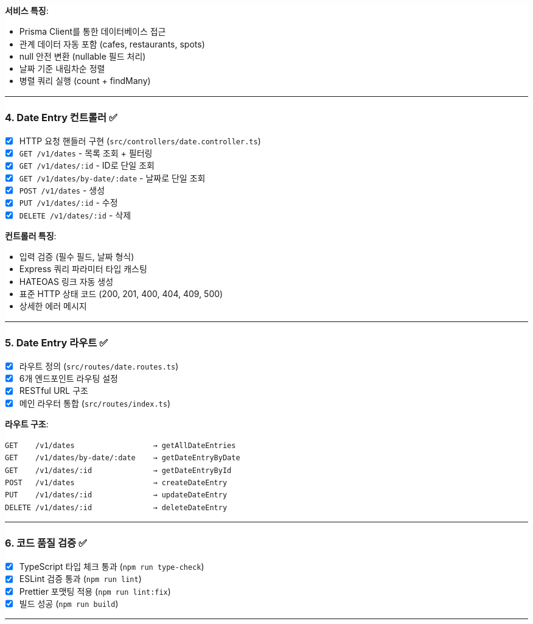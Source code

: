 **서비스 특징**:
- Prisma Client를 통한 데이터베이스 접근
- 관계 데이터 자동 포함 (cafes, restaurants, spots)
- null 안전 변환 (nullable 필드 처리)
- 날짜 기준 내림차순 정렬
- 병렬 쿼리 실행 (count + findMany)

---

### 4. Date Entry 컨트롤러 ✅
- [x] HTTP 요청 핸들러 구현 (`src/controllers/date.controller.ts`)
- [x] `GET /v1/dates` - 목록 조회 + 필터링
- [x] `GET /v1/dates/:id` - ID로 단일 조회
- [x] `GET /v1/dates/by-date/:date` - 날짜로 단일 조회
- [x] `POST /v1/dates` - 생성
- [x] `PUT /v1/dates/:id` - 수정
- [x] `DELETE /v1/dates/:id` - 삭제

**컨트롤러 특징**:
- 입력 검증 (필수 필드, 날짜 형식)
- Express 쿼리 파라미터 타입 캐스팅
- HATEOAS 링크 자동 생성
- 표준 HTTP 상태 코드 (200, 201, 400, 404, 409, 500)
- 상세한 에러 메시지

---

### 5. Date Entry 라우트 ✅
- [x] 라우트 정의 (`src/routes/date.routes.ts`)
- [x] 6개 엔드포인트 라우팅 설정
- [x] RESTful URL 구조
- [x] 메인 라우터 통합 (`src/routes/index.ts`)

**라우트 구조**:
```
GET    /v1/dates                  → getAllDateEntries
GET    /v1/dates/by-date/:date    → getDateEntryByDate
GET    /v1/dates/:id              → getDateEntryById
POST   /v1/dates                  → createDateEntry
PUT    /v1/dates/:id              → updateDateEntry
DELETE /v1/dates/:id              → deleteDateEntry
```

---

### 6. 코드 품질 검증 ✅
- [x] TypeScript 타입 체크 통과 (`npm run type-check`)
- [x] ESLint 검증 통과 (`npm run lint`)
- [x] Prettier 포맷팅 적용 (`npm run lint:fix`)
- [x] 빌드 성공 (`npm run build`)

---
